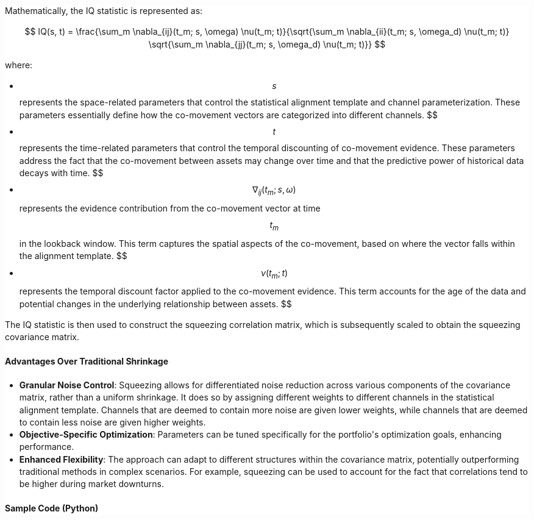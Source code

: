 Mathematically, the IQ statistic is represented as:

$$
IQ(s, t) = \frac{\sum_m \nabla_{ij}(t_m; s, \omega) \nu(t_m; t)}{\sqrt{\sum_m \nabla_{ii}(t_m; s, \omega_d) \nu(t_m; t)} \sqrt{\sum_m \nabla_{jj}(t_m; s, \omega_d) \nu(t_m; t)}}
$$

where:

-   $$
    s $$ represents the space-related parameters that control the
    statistical alignment template and channel parameterization. These
    parameters essentially define how the co-movement vectors are
    categorized into different channels. \$\$
-   $$
    t $$ represents the time-related parameters that control the
    temporal discounting of co-movement evidence. These parameters
    address the fact that the co-movement between assets may change over
    time and that the predictive power of historical data decays with
    time. \$\$
-   $$
    \nabla_{ij}(t_m; s, \omega) $$ represents the evidence contribution
    from the co-movement vector at time $$ t_m $$ in the lookback
    window. This term captures the spatial aspects of the co-movement,
    based on where the vector falls within the alignment template. \$\$
-   $$
    \nu(t_m; t) $$ represents the temporal discount factor applied to
    the co-movement evidence. This term accounts for the age of the data
    and potential changes in the underlying relationship between assets.
    \$\$

The IQ statistic is then used to construct the squeezing correlation
matrix, which is subsequently scaled to obtain the squeezing covariance
matrix.

#### Advantages Over Traditional Shrinkage

-   **Granular Noise Control**: Squeezing allows for differentiated
    noise reduction across various components of the covariance matrix,
    rather than a uniform shrinkage. It does so by assigning different
    weights to different channels in the statistical alignment template.
    Channels that are deemed to contain more noise are given lower
    weights, while channels that are deemed to contain less noise are
    given higher weights.
-   **Objective-Specific Optimization**: Parameters can be tuned
    specifically for the portfolio's optimization goals, enhancing
    performance.
-   **Enhanced Flexibility**: The approach can adapt to different
    structures within the covariance matrix, potentially outperforming
    traditional methods in complex scenarios. For example, squeezing can
    be used to account for the fact that correlations tend to be higher
    during market downturns.

#### Sample Code (Python)
